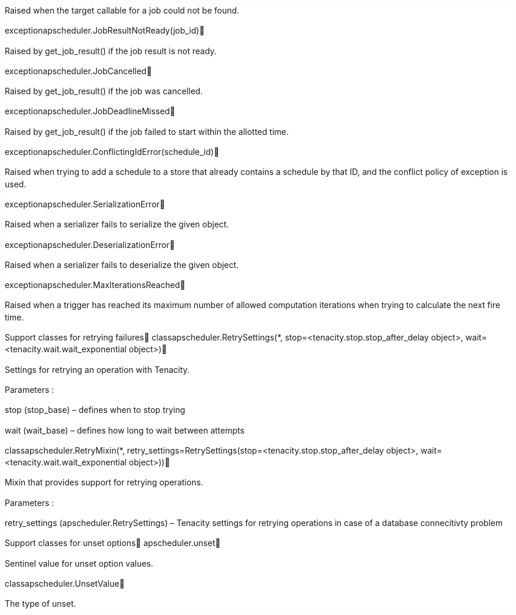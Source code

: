 Raised when the target callable for a job could not be found.

exceptionapscheduler.JobResultNotReady(job_id)

Raised by get_job_result() if the job result is not ready.

exceptionapscheduler.JobCancelled

Raised by get_job_result() if the job was cancelled.

exceptionapscheduler.JobDeadlineMissed

Raised by get_job_result() if the job failed to start within the allotted time.

exceptionapscheduler.ConflictingIdError(schedule_id)

Raised when trying to add a schedule to a store that already contains a schedule by that ID, and the conflict policy of exception is used.

exceptionapscheduler.SerializationError

Raised when a serializer fails to serialize the given object.

exceptionapscheduler.DeserializationError

Raised when a serializer fails to deserialize the given object.

exceptionapscheduler.MaxIterationsReached

Raised when a trigger has reached its maximum number of allowed computation iterations when trying to calculate the next fire time.

Support classes for retrying failures
classapscheduler.RetrySettings(*, stop=<tenacity.stop.stop_after_delay object>, wait=<tenacity.wait.wait_exponential object>)

Settings for retrying an operation with Tenacity.

Parameters
:

stop (stop_base) – defines when to stop trying

wait (wait_base) – defines how long to wait between attempts

classapscheduler.RetryMixin(*, retry_settings=RetrySettings(stop=<tenacity.stop.stop_after_delay object>, wait=<tenacity.wait.wait_exponential object>))

Mixin that provides support for retrying operations.

Parameters
:

retry_settings (apscheduler.RetrySettings) – Tenacity settings for retrying operations in case of a database connecitivty problem

Support classes for unset options
apscheduler.unset

Sentinel value for unset option values.

classapscheduler.UnsetValue

The type of unset.
